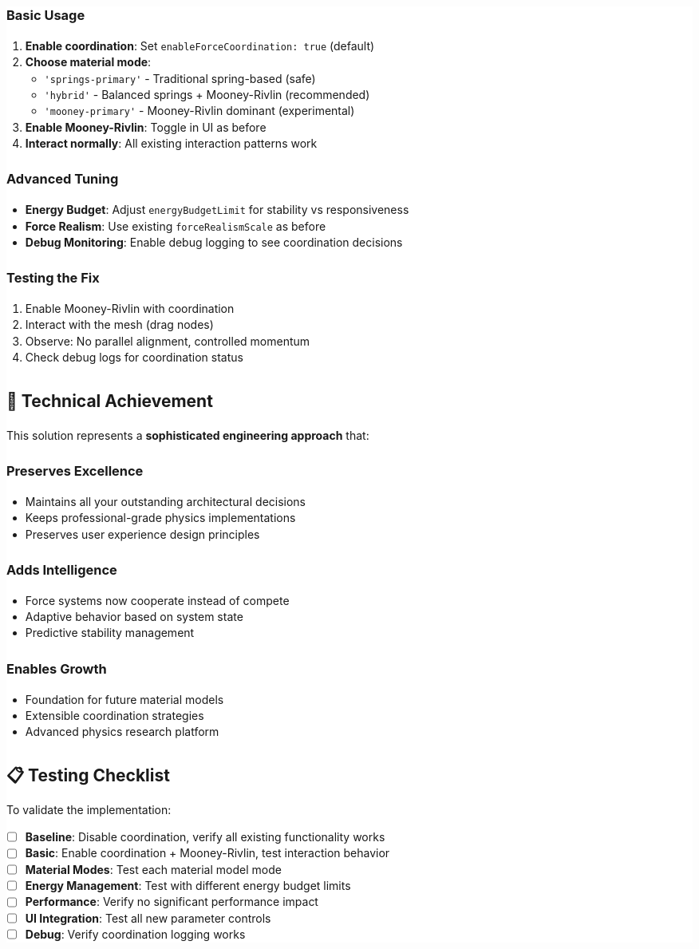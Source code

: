 ### **Basic Usage**
1. **Enable coordination**: Set `enableForceCoordination: true` (default)
2. **Choose material mode**: 
   - `'springs-primary'` - Traditional spring-based (safe)
   - `'hybrid'` - Balanced springs + Mooney-Rivlin (recommended)
   - `'mooney-primary'` - Mooney-Rivlin dominant (experimental)
3. **Enable Mooney-Rivlin**: Toggle in UI as before
4. **Interact normally**: All existing interaction patterns work

### **Advanced Tuning**
- **Energy Budget**: Adjust `energyBudgetLimit` for stability vs responsiveness
- **Force Realism**: Use existing `forceRealismScale` as before
- **Debug Monitoring**: Enable debug logging to see coordination decisions

### **Testing the Fix**
1. Enable Mooney-Rivlin with coordination
2. Interact with the mesh (drag nodes)
3. Observe: No parallel alignment, controlled momentum
4. Check debug logs for coordination status

## 🔬 **Technical Achievement**

This solution represents a **sophisticated engineering approach** that:

### **Preserves Excellence**
- Maintains all your outstanding architectural decisions
- Keeps professional-grade physics implementations
- Preserves user experience design principles

### **Adds Intelligence**
- Force systems now cooperate instead of compete
- Adaptive behavior based on system state
- Predictive stability management

### **Enables Growth**
- Foundation for future material models
- Extensible coordination strategies
- Advanced physics research platform

## 📋 **Testing Checklist**

To validate the implementation:

- [ ] **Baseline**: Disable coordination, verify all existing functionality works
- [ ] **Basic**: Enable coordination + Mooney-Rivlin, test interaction behavior  
- [ ] **Material Modes**: Test each material model mode
- [ ] **Energy Management**: Test with different energy budget limits
- [ ] **Performance**: Verify no significant performance impact
- [ ] **UI Integration**: Test all new parameter controls
- [ ] **Debug**: Verify coordination logging works
